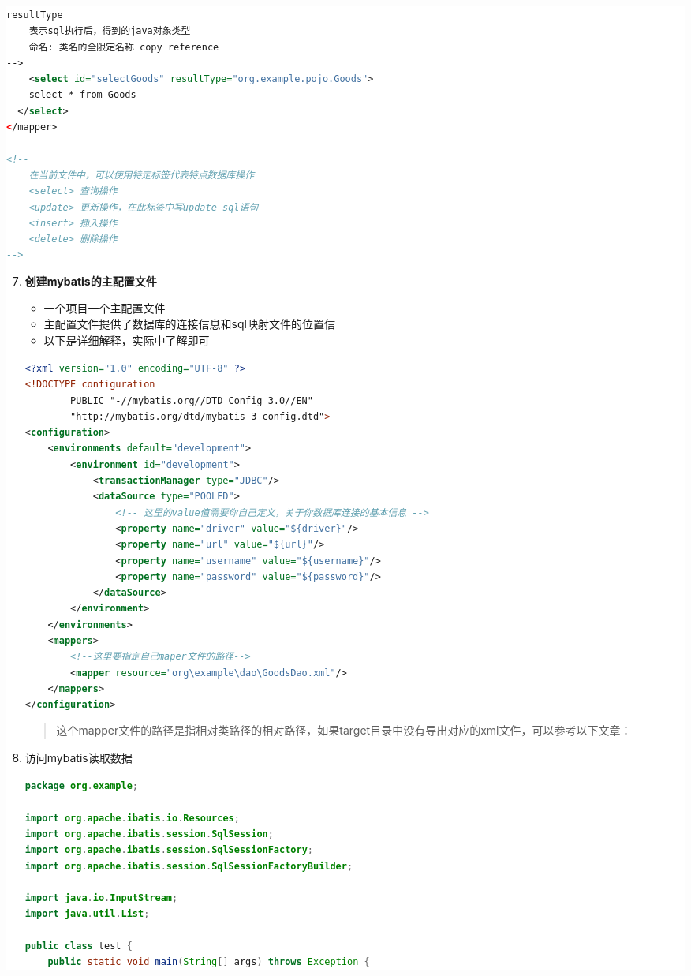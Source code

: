    ```xml
   resultType
       表示sql执行后，得到的java对象类型
       命名: 类名的全限定名称 copy reference
   -->
       <select id="selectGoods" resultType="org.example.pojo.Goods">
       select * from Goods
     </select>
   </mapper>
   
   <!--
       在当前文件中，可以使用特定标签代表特点数据库操作
       <select> 查询操作
       <update> 更新操作，在此标签中写update sql语句
       <insert> 插入操作
       <delete> 删除操作
   -->
   ```
   
7. **创建mybatis的主配置文件**

   + 一个项目一个主配置文件
   + 主配置文件提供了数据库的连接信息和sql映射文件的位置信
   + 以下是详细解释，实际中了解即可

   ```xml
   <?xml version="1.0" encoding="UTF-8" ?>
   <!DOCTYPE configuration
           PUBLIC "-//mybatis.org//DTD Config 3.0//EN"
           "http://mybatis.org/dtd/mybatis-3-config.dtd">
   <configuration>
       <environments default="development">
           <environment id="development">
               <transactionManager type="JDBC"/>
               <dataSource type="POOLED">
                   <!-- 这里的value值需要你自己定义，关于你数据库连接的基本信息 -->
                   <property name="driver" value="${driver}"/>
                   <property name="url" value="${url}"/>
                   <property name="username" value="${username}"/>
                   <property name="password" value="${password}"/>
               </dataSource>
           </environment>
       </environments>
       <mappers>
           <!--这里要指定自己maper文件的路径-->
           <mapper resource="org\example\dao\GoodsDao.xml"/>
       </mappers>
   </configuration>
   ```

   > 这个mapper文件的路径是指相对类路径的相对路径，如果target目录中没有导出对应的xml文件，可以参考以下文章：

8. 访问mybatis读取数据

   ```java
   package org.example;
   
   import org.apache.ibatis.io.Resources;
   import org.apache.ibatis.session.SqlSession;
   import org.apache.ibatis.session.SqlSessionFactory;
   import org.apache.ibatis.session.SqlSessionFactoryBuilder;
   
   import java.io.InputStream;
   import java.util.List;
   
   public class test {
       public static void main(String[] args) throws Exception {
   ```